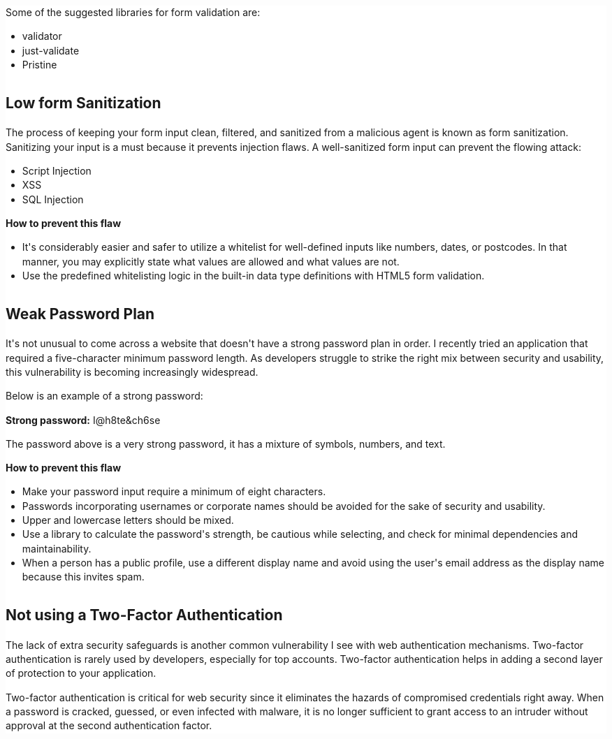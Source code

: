 Some of the suggested  libraries for form validation are:

* validator
* just-validate
* Pristine

## Low form Sanitization 

The process of keeping your form input clean, filtered, and sanitized from a malicious agent is known as form sanitization. Sanitizing your input is a must because it prevents injection flaws. A well-sanitized form input can prevent the flowing attack:

* Script Injection 
* XSS
* SQL Injection 

**How to prevent this flaw**

* It's considerably easier and safer to utilize a whitelist for well-defined inputs like numbers, dates, or postcodes. In that manner, you may explicitly state what values are allowed and what values are not.
* Use the predefined whitelisting logic in the built-in data type definitions with HTML5 form validation.

## Weak Password Plan

It's not unusual to come across a website that doesn't have a strong password plan in order. I recently tried an application that required a five-character minimum password length. As developers struggle to strike the right mix between security and usability, this vulnerability is becoming increasingly widespread.

Below is an example of a strong password:

**Strong password:** I@h8te&ch6se

The password above is a very strong password, it has a mixture of symbols, numbers, and text.

**How to prevent this flaw**

* Make your password input require a minimum of eight characters.
* Passwords incorporating usernames or corporate names should be avoided for the sake of security and usability.
* Upper and lowercase letters should be mixed.
* Use a library to calculate the password's strength, be cautious while selecting, and check for minimal dependencies and maintainability.
* When a person has a public profile, use a different display name and avoid using the user's email address as the display name because this invites spam.

## Not using a Two-Factor Authentication

The lack of extra security safeguards is another common vulnerability I see with web authentication mechanisms. Two-factor authentication is rarely used by developers, especially for top accounts. Two-factor authentication helps in adding a second layer of protection to your application.

Two-factor authentication is critical for web security since it eliminates the hazards of compromised credentials right away. When a password is cracked, guessed, or even infected with malware, it is no longer sufficient to grant access to an intruder without approval at the second authentication factor.
